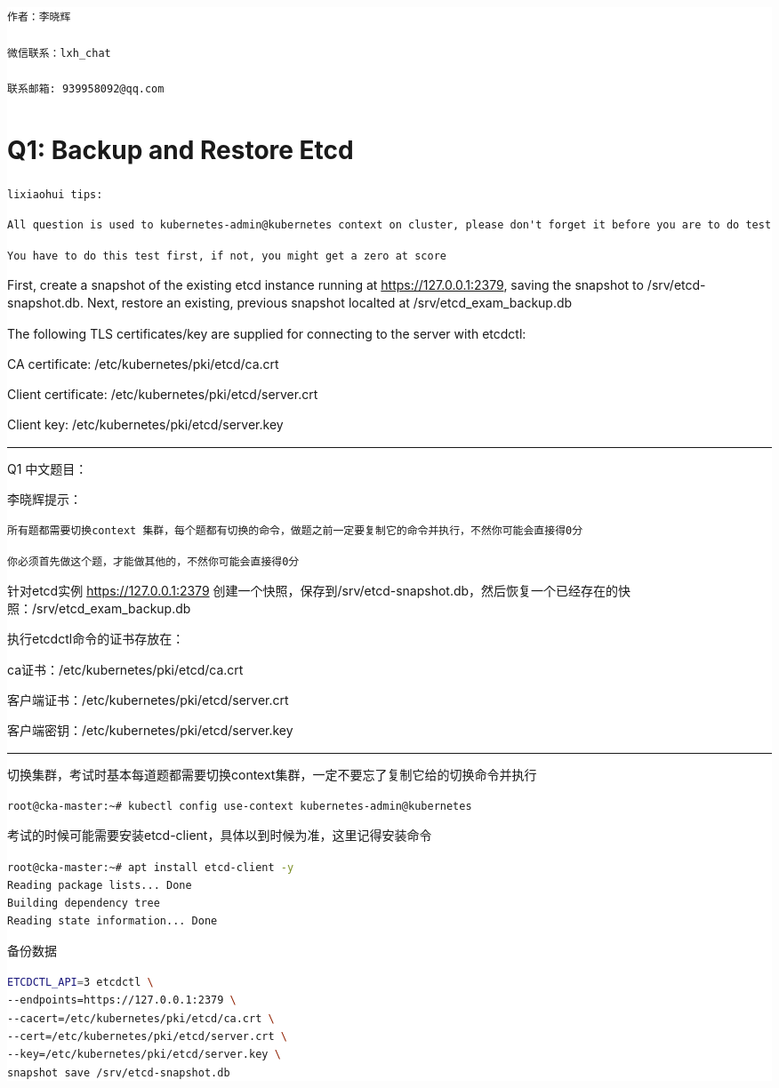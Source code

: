 ```textile
作者：李晓辉

微信联系：lxh_chat

联系邮箱: 939958092@qq.com
```
# Q1: Backup and Restore Etcd

`lixiaohui tips:`

`All question is used to kubernetes-admin@kubernetes context on cluster, please don't forget it before you are to do test`

`You have to do this test first, if not, you might get a zero at score`

First, create a snapshot of the existing etcd instance running at https://127.0.0.1:2379, saving the snapshot to /srv/etcd-snapshot.db.
Next, restore an existing, previous snapshot localted at /srv/etcd_exam_backup.db

The following TLS certificates/key are supplied for connecting to the server with etcdctl:

CA certificate: /etc/kubernetes/pki/etcd/ca.crt

Client certificate: /etc/kubernetes/pki/etcd/server.crt

Client key: /etc/kubernetes/pki/etcd/server.key

---

Q1 中文题目：

李晓辉提示：

`所有题都需要切换context 集群，每个题都有切换的命令，做题之前一定要复制它的命令并执行，不然你可能会直接得0分`

`你必须首先做这个题，才能做其他的，不然你可能会直接得0分`

针对etcd实例 https://127.0.0.1:2379 创建一个快照，保存到/srv/etcd-snapshot.db，然后恢复一个已经存在的快照：/srv/etcd_exam_backup.db

执行etcdctl命令的证书存放在：

ca证书：/etc/kubernetes/pki/etcd/ca.crt

客户端证书：/etc/kubernetes/pki/etcd/server.crt

客户端密钥：/etc/kubernetes/pki/etcd/server.key

---

切换集群，考试时基本每道题都需要切换context集群，一定不要忘了复制它给的切换命令并执行

```bash
root@cka-master:~# kubectl config use-context kubernetes-admin@kubernetes
```
考试的时候可能需要安装etcd-client，具体以到时候为准，这里记得安装命令

```bash
root@cka-master:~# apt install etcd-client -y
Reading package lists... Done
Building dependency tree
Reading state information... Done
```
备份数据
```bash
ETCDCTL_API=3 etcdctl \
--endpoints=https://127.0.0.1:2379 \
--cacert=/etc/kubernetes/pki/etcd/ca.crt \
--cert=/etc/kubernetes/pki/etcd/server.crt \
--key=/etc/kubernetes/pki/etcd/server.key \
snapshot save /srv/etcd-snapshot.db
```